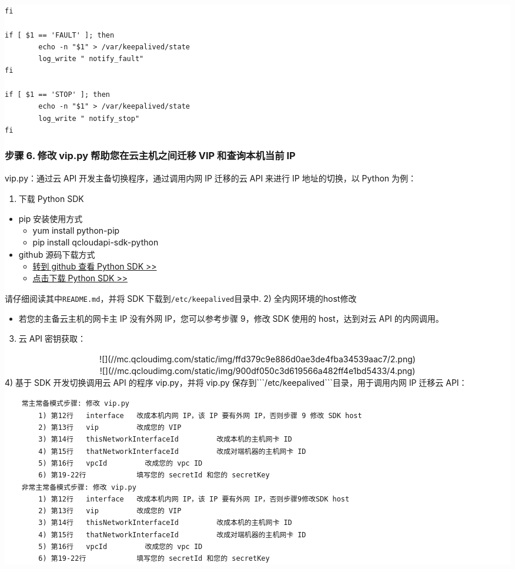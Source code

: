 ```
fi

if [ $1 == 'FAULT' ]; then
        echo -n "$1" > /var/keepalived/state
        log_write " notify_fault" 
fi

if [ $1 == 'STOP' ]; then
        echo -n "$1" > /var/keepalived/state
        log_write " notify_stop" 
fi
```
### 步骤 6. 修改 vip.py 帮助您在云主机之间迁移 VIP 和查询本机当前 IP

vip.py：通过云 API 开发主备切换程序，通过调用内网 IP 迁移的云 API 来进行 IP 地址的切换，以 Python 为例：

1) 下载 Python SDK
- pip 安装使用方式
	- yum install python-pip
	- pip install qcloudapi-sdk-python
- github 源码下载方式
	- [转到 github 查看 Python SDK >>](https://github.com/QcloudApi/qcloudapi-sdk-python)
	- [点击下载 Python SDK >>](https://mc.qcloudimg.com/static/archive/b61ee1ce734e7437530304152c20ee14/qcloudapi-sdk-python-master.zip)

请仔细阅读其中`README.md`，并将 SDK 下载到`/etc/keepalived`目录中.
2) 全内网环境的host修改
- 若您的主备云主机的网卡主 IP 没有外网 IP，您可以参考步骤 9，修改 SDK 使用的 host，达到对云 API 的内网调用。

3) 云 API 密钥获取：

<div style="text-align:center">
![](//mc.qcloudimg.com/static/img/ffd379c9e886d0ae3de4fba34539aac7/2.png)

</div>
<div style="text-align:center">
![](//mc.qcloudimg.com/static/img/900df050c3d619566a482ff4e1bd5433/4.png)

</div>
4) 基于 SDK 开发切换调用云 API 的程序 vip.py，并将 vip.py 保存到```/etc/keepalived```目录，用于调用内网 IP 迁移云 API：

```
    常主常备模式步骤: 修改 vip.py
        1) 第12行   interface   改成本机内网 IP，该 IP 要有外网 IP，否则步骤 9 修改 SDK host
        2) 第13行   vip         改成您的 VIP       
        3) 第14行   thisNetworkInterfaceId         改成本机的主机网卡 ID      
        4) 第15行   thatNetworkInterfaceId         改成对端机器的主机网卡 ID      
        5) 第16行   vpcId         改成您的 vpc ID      
        6) 第19-22行            填写您的 secretId 和您的 secretKey
    非常主常备模式步骤: 修改 vip.py
        1) 第12行   interface   改成本机内网 IP，该 IP 要有外网 IP，否则步骤9修改SDK host
        2) 第13行   vip         改成您的 VIP       
        3) 第14行   thisNetworkInterfaceId         改成本机的主机网卡 ID      
        4) 第15行   thatNetworkInterfaceId         改成对端机器的主机网卡 ID      
        5) 第16行   vpcId         改成您的 vpc ID      
        6) 第19-22行            填写您的 secretId 和您的 secretKey
```
